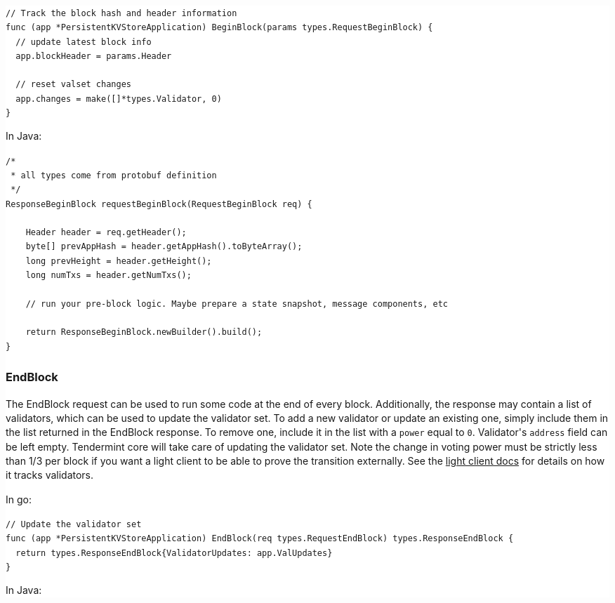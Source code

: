 ```
// Track the block hash and header information
func (app *PersistentKVStoreApplication) BeginBlock(params types.RequestBeginBlock) {
  // update latest block info
  app.blockHeader = params.Header

  // reset valset changes
  app.changes = make([]*types.Validator, 0)
}
```

In Java:

```
/*
 * all types come from protobuf definition
 */
ResponseBeginBlock requestBeginBlock(RequestBeginBlock req) {

    Header header = req.getHeader();
    byte[] prevAppHash = header.getAppHash().toByteArray();
    long prevHeight = header.getHeight();
    long numTxs = header.getNumTxs();

    // run your pre-block logic. Maybe prepare a state snapshot, message components, etc

    return ResponseBeginBlock.newBuilder().build();
}
```

### EndBlock

The EndBlock request can be used to run some code at the end of every block.
Additionally, the response may contain a list of validators, which can be used
to update the validator set. To add a new validator or update an existing one,
simply include them in the list returned in the EndBlock response. To remove
one, include it in the list with a `power` equal to `0`. Validator's `address`
field can be left empty. Tendermint core will take care of updating the
validator set. Note the change in voting power must be strictly less than 1/3
per block if you want a light client to be able to prove the transition
externally. See the [light client
docs](https://godoc.org/github.com/tendermint/tendermint/lite#hdr-How_We_Track_Validators)
for details on how it tracks validators.

In go:

```
// Update the validator set
func (app *PersistentKVStoreApplication) EndBlock(req types.RequestEndBlock) types.ResponseEndBlock {
  return types.ResponseEndBlock{ValidatorUpdates: app.ValUpdates}
}
```

In Java:
